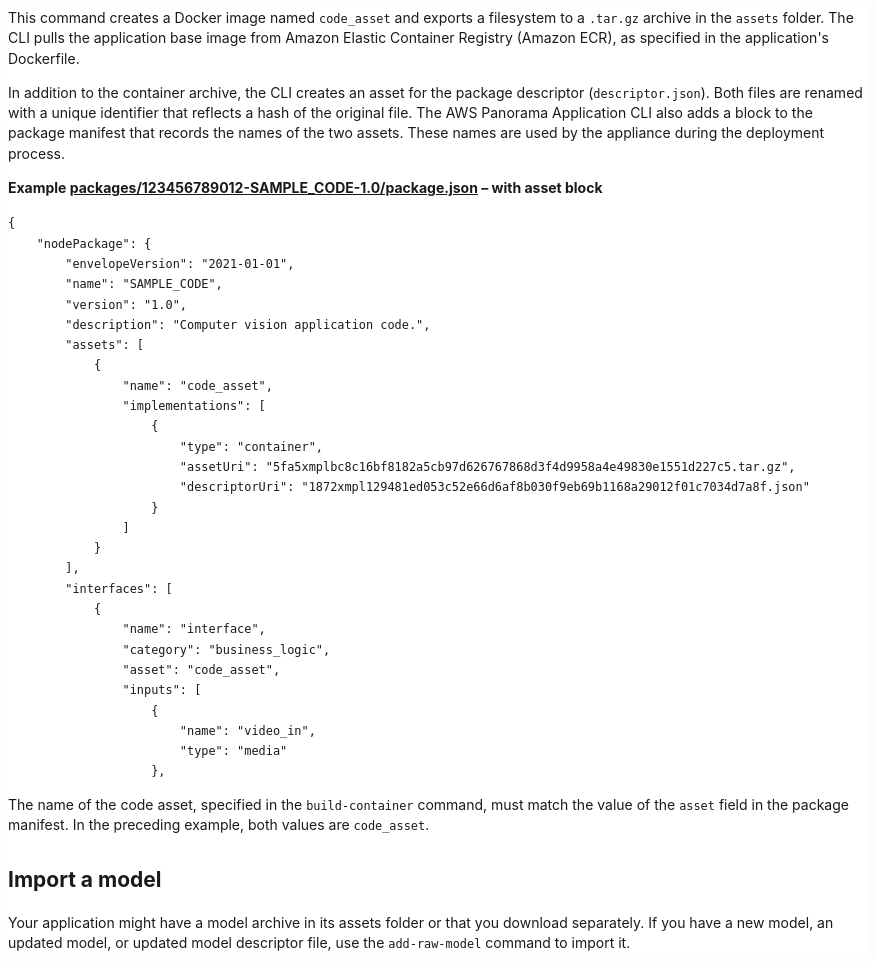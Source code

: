 This command creates a Docker image named `code_asset` and exports a filesystem to a `.tar.gz` archive in the `assets` folder\. The CLI pulls the application base image from Amazon Elastic Container Registry \(Amazon ECR\), as specified in the application's Dockerfile\.

In addition to the container archive, the CLI creates an asset for the package descriptor \(`descriptor.json`\)\. Both files are renamed with a unique identifier that reflects a hash of the original file\. The AWS Panorama Application CLI also adds a block to the package manifest that records the names of the two assets\. These names are used by the appliance during the deployment process\.

**Example [packages/123456789012\-SAMPLE\_CODE\-1\.0/package\.json](https://github.com/awsdocs/aws-panorama-developer-guide/blob/main/sample-apps/aws-panorama-sample/packages/123456789012-SAMPLE_CODE-1.0/package.json) – with asset block**  

```
{
    "nodePackage": {
        "envelopeVersion": "2021-01-01",
        "name": "SAMPLE_CODE",
        "version": "1.0",
        "description": "Computer vision application code.",
        "assets": [
            {
                "name": "code_asset",
                "implementations": [
                    {
                        "type": "container",
                        "assetUri": "5fa5xmplbc8c16bf8182a5cb97d626767868d3f4d9958a4e49830e1551d227c5.tar.gz",
                        "descriptorUri": "1872xmpl129481ed053c52e66d6af8b030f9eb69b1168a29012f01c7034d7a8f.json"
                    }
                ]
            }
        ],
        "interfaces": [
            {
                "name": "interface",
                "category": "business_logic",
                "asset": "code_asset",
                "inputs": [
                    {
                        "name": "video_in",
                        "type": "media"
                    },
```

The name of the code asset, specified in the `build-container` command, must match the value of the `asset` field in the package manifest\. In the preceding example, both values are `code_asset`\.

## Import a model<a name="applications-deploy-model"></a>

Your application might have a model archive in its assets folder or that you download separately\. If you have a new model, an updated model, or updated model descriptor file, use the `add-raw-model` command to import it\.
